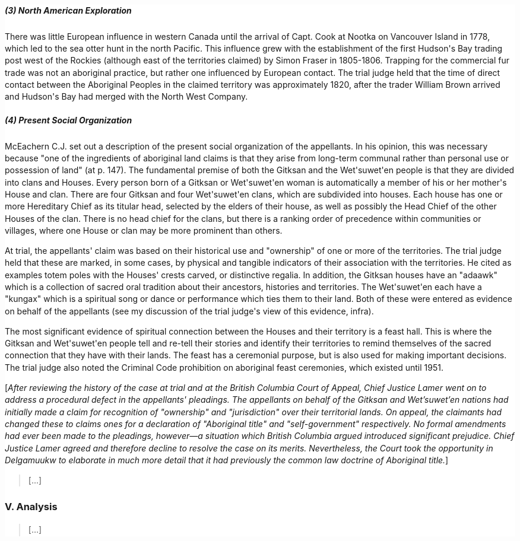 ##### (3) North American Exploration

There was little European influence in western Canada until the arrival of Capt. Cook at Nootka on Vancouver Island in 1778, which led to the sea otter hunt in the north Pacific. This influence grew with the establishment of the first Hudson's Bay trading post west of the Rockies (although east of the territories claimed) by Simon Fraser in 1805-1806. Trapping for the commercial fur trade was not an aboriginal practice, but rather one influenced by European contact. The trial judge held that the time of direct contact between the Aboriginal Peoples in the claimed territory was approximately 1820, after the trader William Brown arrived and Hudson's Bay had merged with the North West Company.

##### (4) Present Social Organization

McEachern C.J. set out a description of the present social organization of the appellants. In his opinion, this was necessary because "one of the ingredients of aboriginal land claims is that they arise from long-term communal rather than personal use or possession of land" (at p. 147). The fundamental premise of both the Gitksan and the Wet'suwet'en people is that they are divided into clans and Houses. Every person born of a Gitksan or Wet'suwet'en woman is automatically a member of his or her mother's House and clan. There are four Gitksan and four Wet'suwet'en clans, which are subdivided into houses. Each house has one or more Hereditary Chief as its titular head, selected by the elders of their house, as well as possibly the Head Chief of the other Houses of the clan. There is no head chief for the clans, but there is a ranking order of precedence within communities or villages, where one House or clan may be more prominent than others.

At trial, the appellants' claim was based on their historical use and "ownership" of one or more of the territories. The trial judge held that these are marked, in some cases, by physical and tangible indicators of their association with the territories. He cited as examples totem poles with the Houses' crests carved, or distinctive regalia. In addition, the Gitksan houses have an "adaawk" which is a collection of sacred oral tradition about their ancestors, histories and territories. The Wet'suwet'en each have a "kungax" which is a spiritual song or dance or performance which ties them to their land. Both of these were entered as evidence on behalf of the appellants (see my discussion of the trial judge's view of this evidence, infra).

The most significant evidence of spiritual connection between the Houses and their territory is a feast hall. This is where the Gitksan and Wet'suwet'en people tell and re-tell their stories and identify their territories to remind themselves of the sacred connection that they have with their lands. The feast has a ceremonial purpose, but is also used for making important decisions. The trial judge also noted the Criminal Code prohibition on aboriginal feast ceremonies, which existed until 1951.

[*After reviewing the history of the case at trial and at the British Columbia Court of Appeal, Chief Justice Lamer went on to address a procedural defect in the appellants' pleadings. The appellants on behalf of the Gitksan and Wet’suwet’en nations had initially made a claim for recognition of "ownership" and "jurisdiction" over their territorial lands. On appeal, the claimants had changed these to claims ones for a declaration of "Aboriginal title" and "self-government" respectively. No formal amendments had ever been made to the pleadings, however—a situation which British Columbia argued introduced significant prejudice. Chief Justice Lamer agreed and therefore decline to resolve the case on its merits. Nevertheless, the Court took the opportunity in Delgamuukw to elaborate in much more detail that it had previously the common law doctrine of Aboriginal title.*]

> [...]

### V. Analysis

> […]
